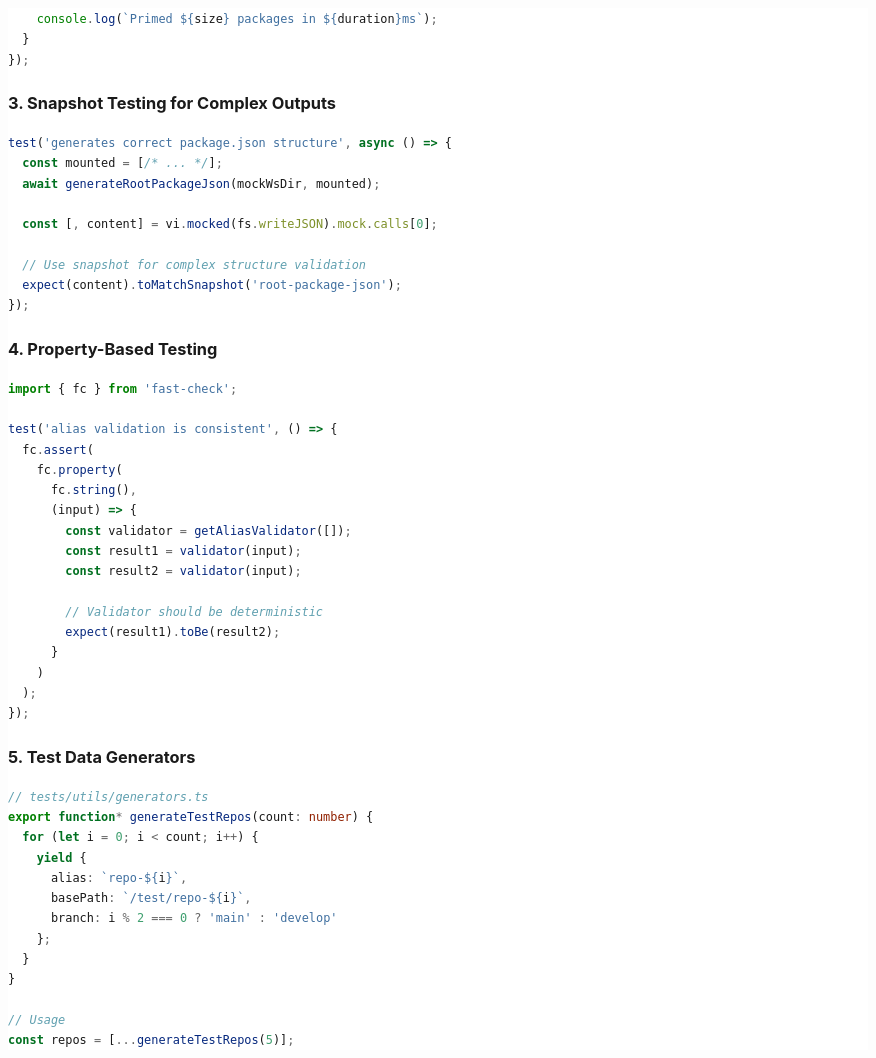 ```typescript
    console.log(`Primed ${size} packages in ${duration}ms`);
  }
});
```

### 3. Snapshot Testing for Complex Outputs
```typescript
test('generates correct package.json structure', async () => {
  const mounted = [/* ... */];
  await generateRootPackageJson(mockWsDir, mounted);
  
  const [, content] = vi.mocked(fs.writeJSON).mock.calls[0];
  
  // Use snapshot for complex structure validation
  expect(content).toMatchSnapshot('root-package-json');
});
```

### 4. Property-Based Testing
```typescript
import { fc } from 'fast-check';

test('alias validation is consistent', () => {
  fc.assert(
    fc.property(
      fc.string(),
      (input) => {
        const validator = getAliasValidator([]);
        const result1 = validator(input);
        const result2 = validator(input);
        
        // Validator should be deterministic
        expect(result1).toBe(result2);
      }
    )
  );
});
```

### 5. Test Data Generators
```typescript
// tests/utils/generators.ts
export function* generateTestRepos(count: number) {
  for (let i = 0; i < count; i++) {
    yield {
      alias: `repo-${i}`,
      basePath: `/test/repo-${i}`,
      branch: i % 2 === 0 ? 'main' : 'develop'
    };
  }
}

// Usage
const repos = [...generateTestRepos(5)];
```
